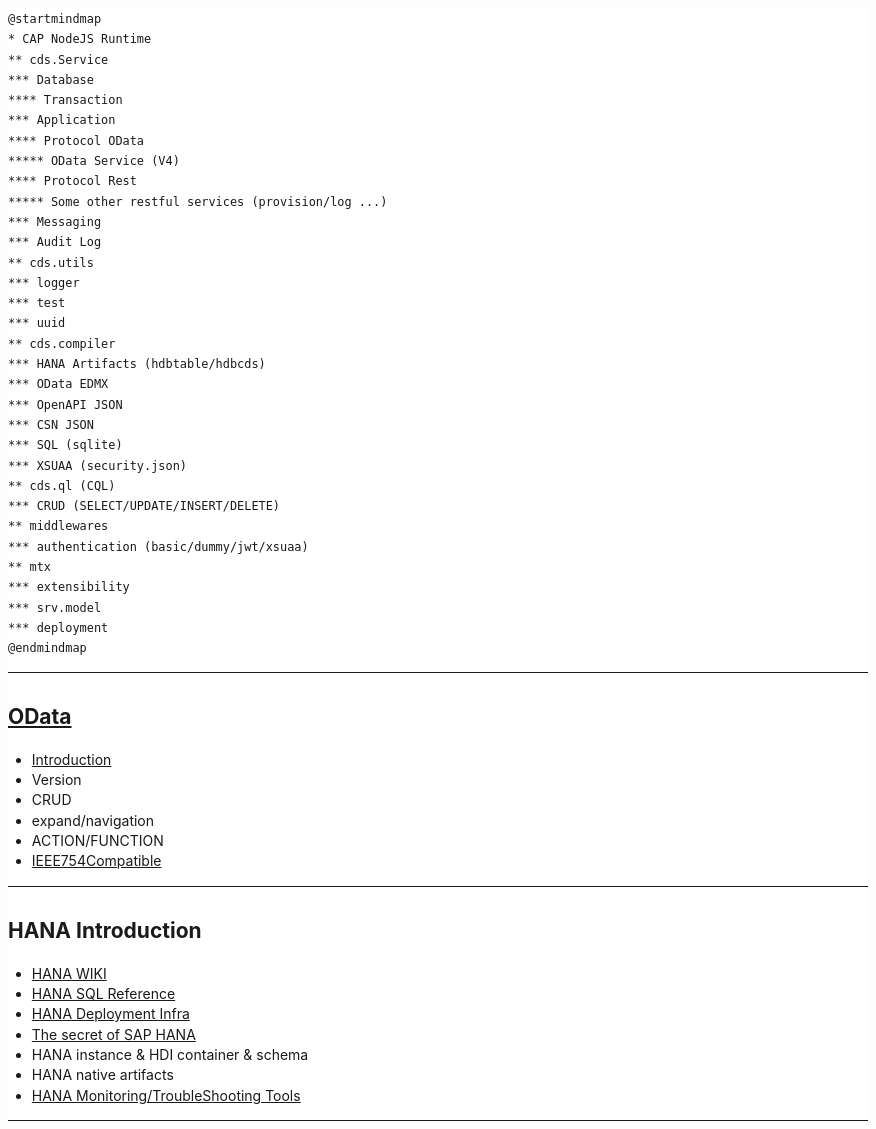 ```plantuml
@startmindmap
* CAP NodeJS Runtime
** cds.Service
*** Database
**** Transaction
*** Application
**** Protocol OData
***** OData Service (V4)
**** Protocol Rest
***** Some other restful services (provision/log ...)
*** Messaging
*** Audit Log
** cds.utils
*** logger
*** test
*** uuid
** cds.compiler
*** HANA Artifacts (hdbtable/hdbcds)
*** OData EDMX
*** OpenAPI JSON
*** CSN JSON
*** SQL (sqlite)
*** XSUAA (security.json)
** cds.ql (CQL)
*** CRUD (SELECT/UPDATE/INSERT/DELETE)
** middlewares
*** authentication (basic/dummy/jwt/xsuaa)
** mtx
*** extensibility
*** srv.model
*** deployment
@endmindmap
```
---

## [OData](https://www.odata.org/)

- [Introduction](https://www.odata.org/)
- Version
- CRUD
- expand/navigation
- ACTION/FUNCTION
- [IEEE754Compatible](http://docs.oasis-open.org/odata/odata-json-format/v4.0/os/odata-json-format-v4.0-os.html#_Controlling_the_Representation)

---

## HANA Introduction

- [HANA WIKI](https://de.wikipedia.org/wiki/SAP_HANA)
- [HANA SQL Reference](https://help.sap.com/viewer/7c78579ce9b14a669c1f3295b0d8ca16/Cloud/en-US/20ff532c751910148657c32fe3431a9f.html)
- [HANA Deployment Infra](https://help.sap.com/viewer/3823b0f33420468ba5f1cf7f59bd6bd9/2.0.04/en-US)
- [The secret of SAP HANA](https://blogs.sap.com/2017/12/01/secret-hana-pssst-dont-tell-anyone/)
- HANA instance & HDI container & schema
- HANA native artifacts
- [HANA Monitoring/TroubleShooting Tools](https://wiki.wdf.sap.corp/wiki/display/SAPEMS/HANA+Cloud+Monitoring)

---
